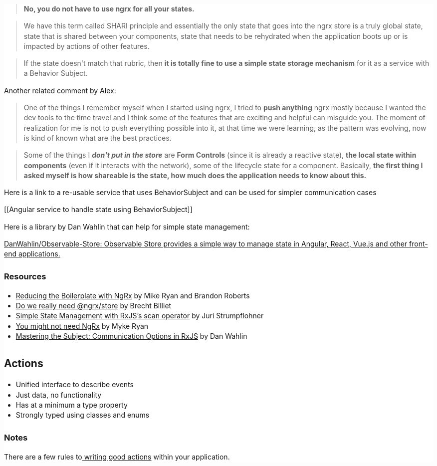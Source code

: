 > **No, you do not have to use ngrx for all your states.**

> We have this term called SHARI principle and essentially the only state that goes into the ngrx store is a truly global state, state that is shared between your components, state that needs to be rehydrated when the application boots up or is impacted by actions of other features.

> If the state doesn't match that rubric, then **it is totally fine to use a simple state storage mechanism** for it as a service with a Behavior Subject.

Another related comment by Alex:

> One of the things I remember myself when I started using ngrx, I tried to **push anything** ngrx mostly because I wanted the dev tools to the time travel and I think some of the features that are exciting and helpful can misguide you. The moment of realization for me is not to push everything possible into it, at that time we were learning, as the pattern was evolving, now is kind of known what are the best practices.

> Some of the things I **_don't put in the store_** are **Form Controls** (since it is already a reactive state), **the local state within components** (even if it interacts with the network), some of the lifecycle state for a component. Basically, **the first thing I asked myself is how shareable is the state, how much does the application needs to know about this.**

Here is a link to a re-usable service that uses BehaviorSubject and can be used for simpler communication cases

[[Angular service to handle state using BehaviorSubject]]

Here is a library by Dan Wahlin that can help for simple state management:

[DanWahlin/Observable-Store: Observable Store provides a simple way to manage state in Angular, React, Vue.js and other front-end applications.](https://github.com/DanWahlin/Observable-Store)

### Resources

- [Reducing the Boilerplate with NgRx](https://www.youtube.com/watch?v=t3jx0EC-Y3c) by Mike Ryan and Brandon Roberts
- [Do we really need @ngrx/store](https://blog.strongbrew.io/do-we-really-need-redux/) by Brecht Billiet
- [Simple State Management with RxJS’s scan operator](https://juristr.com/blog/2018/10/simple-state-management-with-scan/) by Juri Strumpflohner
- [You might not need NgRx](https://www.youtube.com/watch?v=omnwu_etHTY) by Myke Ryan
- [Mastering the Subject: Communication Options in RxJS](https://www.youtube.com/watch?v=_q-HL9YX_pk) by Dan Wahlin

## Actions

- Unified interface to describe events
- Just data, no functionality
- Has at a minimum a type property
- Strongly typed using classes and enums

### Notes

There are a few rules to[ writing good actions](https://ngrx.io/guide/store/actions#writing-actions) within your application.


  [fromSearch.searchFeatureKey]: fromSearch.State;
  [fromBooks.booksFeatureKey]: fromBooks.State;
  [fromCollection.collectionFeatureKey]: fromCollection.State;
  [booksFeatureKey]: BooksState;